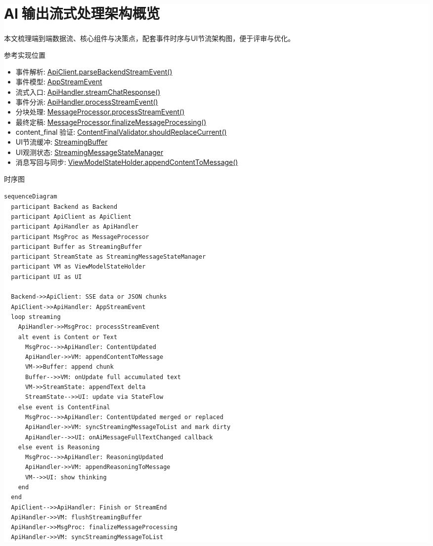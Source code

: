 # AI 输出流式处理架构概览

本文梳理端到端数据流、核心组件与决策点，配套事件时序与UI节流架构图，便于评审与优化。

参考实现位置
- 事件解析: [ApiClient.parseBackendStreamEvent()](KunTalkwithAi/app1/app/src/main/java/com/example/everytalk/data/network/ApiClient.kt:58)
- 事件模型: [AppStreamEvent](KunTalkwithAi/app1/app/src/main/java/com/example/everytalk/data/network/AppStreamEvent.kt:7)
- 流式入口: [ApiHandler.streamChatResponse()](KunTalkwithAi/app1/app/src/main/java/com/example/everytalk/statecontroller/ApiHandler.kt:169)
- 事件分派: [ApiHandler.processStreamEvent()](KunTalkwithAi/app1/app/src/main/java/com/example/everytalk/statecontroller/ApiHandler.kt:422)
- 分块处理: [MessageProcessor.processStreamEvent()](KunTalkwithAi/app1/app/src/main/java/com/example/everytalk/util/messageprocessor/MessageProcessor.kt:39)
- 最终定稿: [MessageProcessor.finalizeMessageProcessing()](KunTalkwithAi/app1/app/src/main/java/com/example/everytalk/util/messageprocessor/MessageProcessor.kt:111)
- content_final 验证: [ContentFinalValidator.shouldReplaceCurrent()](KunTalkwithAi/app1/app/src/main/java/com/example/everytalk/util/messageprocessor/ContentFinalValidator.kt:29)
- UI节流缓冲: [StreamingBuffer](KunTalkwithAi/app1/app/src/main/java/com/example/everytalk/statecontroller/StreamingBuffer.kt)
- UI观测状态: [StreamingMessageStateManager](KunTalkwithAi/app1/app/src/main/java/com/example/everytalk/statecontroller/StreamingMessageStateManager.kt)
- 消息写回与同步: [ViewModelStateHolder.appendContentToMessage()](KunTalkwithAi/app1/app/src/main/java/com/example/everytalk/statecontroller/ViewModelStateHolder.kt:692)

时序图
```mermaid
sequenceDiagram
  participant Backend as Backend
  participant ApiClient as ApiClient
  participant ApiHandler as ApiHandler
  participant MsgProc as MessageProcessor
  participant Buffer as StreamingBuffer
  participant StreamState as StreamingMessageStateManager
  participant VM as ViewModelStateHolder
  participant UI as UI

  Backend->>ApiClient: SSE data or JSON chunks
  ApiClient->>ApiHandler: AppStreamEvent
  loop streaming
    ApiHandler->>MsgProc: processStreamEvent
    alt event is Content or Text
      MsgProc-->>ApiHandler: ContentUpdated
      ApiHandler->>VM: appendContentToMessage
      VM->>Buffer: append chunk
      Buffer-->>VM: onUpdate full accumulated text
      VM->>StreamState: appendText delta
      StreamState-->>UI: update via StateFlow
    else event is ContentFinal
      MsgProc-->>ApiHandler: ContentUpdated merged or replaced
      ApiHandler->>VM: syncStreamingMessageToList and mark dirty
      ApiHandler-->>UI: onAiMessageFullTextChanged callback
    else event is Reasoning
      MsgProc-->>ApiHandler: ReasoningUpdated
      ApiHandler->>VM: appendReasoningToMessage
      VM-->>UI: show thinking
    end
  end
  ApiClient-->>ApiHandler: Finish or StreamEnd
  ApiHandler->>VM: flushStreamingBuffer
  ApiHandler->>MsgProc: finalizeMessageProcessing
  ApiHandler->>VM: syncStreamingMessageToList
```
